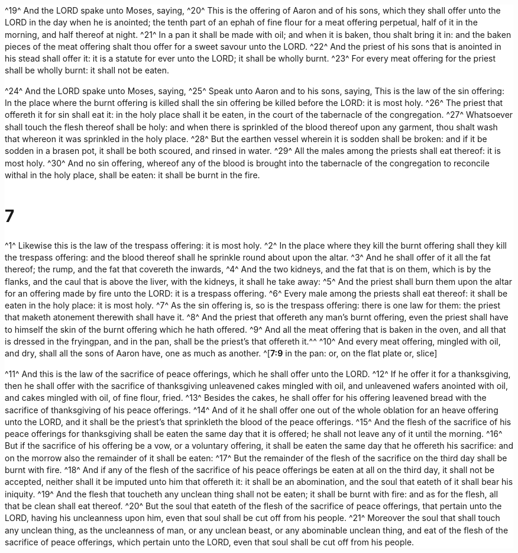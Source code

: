 ^19^ And the LORD spake unto Moses, saying, ^20^ This is the offering of Aaron and of his sons, which they shall offer unto the LORD in the day when he is anointed; the tenth part of an ephah of fine flour for a meat offering perpetual, half of it in the morning, and half thereof at night. ^21^ In a pan it shall be made with oil; and when it is baken, thou shalt bring it in: and the baken pieces of the meat offering shalt thou offer for a sweet savour unto the LORD. ^22^ And the priest of his sons that is anointed in his stead shall offer it: it is a statute for ever unto the LORD; it shall be wholly burnt. ^23^ For every meat offering for the priest shall be wholly burnt: it shall not be eaten. 

^24^ And the LORD spake unto Moses, saying, ^25^ Speak unto Aaron and to his sons, saying, This is the law of the sin offering: In the place where the burnt offering is killed shall the sin offering be killed before the LORD: it is most holy. ^26^ The priest that offereth it for sin shall eat it: in the holy place shall it be eaten, in the court of the tabernacle of the congregation. ^27^ Whatsoever shall touch the flesh thereof shall be holy: and when there is sprinkled of the blood thereof upon any garment, thou shalt wash that whereon it was sprinkled in the holy place. ^28^ But the earthen vessel wherein it is sodden shall be broken: and if it be sodden in a brasen pot, it shall be both scoured, and rinsed in water. ^29^ All the males among the priests shall eat thereof: it is most holy. ^30^ And no sin offering, whereof any of the blood is brought into the tabernacle of the congregation to reconcile withal in the holy place, shall be eaten: it shall be burnt in the fire. 

# 7 
^1^ Likewise this is the law of the trespass offering: it is most holy. ^2^ In the place where they kill the burnt offering shall they kill the trespass offering: and the blood thereof shall he sprinkle round about upon the altar. ^3^ And he shall offer of it all the fat thereof; the rump, and the fat that covereth the inwards, ^4^ And the two kidneys, and the fat that is on them, which is by the flanks, and the caul that is above the liver, with the kidneys, it shall he take away: ^5^ And the priest shall burn them upon the altar for an offering made by fire unto the LORD: it is a trespass offering. ^6^ Every male among the priests shall eat thereof: it shall be eaten in the holy place: it is most holy. ^7^ As the sin offering is, so is the trespass offering: there is one law for them: the priest that maketh atonement therewith shall have it. ^8^ And the priest that offereth any man’s burnt offering, even the priest shall have to himself the skin of the burnt offering which he hath offered. ^9^ And all the meat offering that is baken in the oven, and all that is dressed in the fryingpan, and in the pan, shall be the priest’s that offereth it.^^ ^10^ And every meat offering, mingled with oil, and dry, shall all the sons of Aaron have, one as much as another. 
^[**7:9** in the pan: or, on the flat plate or, slice]

^11^ And this is the law of the sacrifice of peace offerings, which he shall offer unto the LORD. ^12^ If he offer it for a thanksgiving, then he shall offer with the sacrifice of thanksgiving unleavened cakes mingled with oil, and unleavened wafers anointed with oil, and cakes mingled with oil, of fine flour, fried. ^13^ Besides the cakes, he shall offer for his offering leavened bread with the sacrifice of thanksgiving of his peace offerings. ^14^ And of it he shall offer one out of the whole oblation for an heave offering unto the LORD, and it shall be the priest’s that sprinkleth the blood of the peace offerings. ^15^ And the flesh of the sacrifice of his peace offerings for thanksgiving shall be eaten the same day that it is offered; he shall not leave any of it until the morning. ^16^ But if the sacrifice of his offering be a vow, or a voluntary offering, it shall be eaten the same day that he offereth his sacrifice: and on the morrow also the remainder of it shall be eaten: ^17^ But the remainder of the flesh of the sacrifice on the third day shall be burnt with fire. ^18^ And if any of the flesh of the sacrifice of his peace offerings be eaten at all on the third day, it shall not be accepted, neither shall it be imputed unto him that offereth it: it shall be an abomination, and the soul that eateth of it shall bear his iniquity. ^19^ And the flesh that toucheth any unclean thing shall not be eaten; it shall be burnt with fire: and as for the flesh, all that be clean shall eat thereof. ^20^ But the soul that eateth of the flesh of the sacrifice of peace offerings, that pertain unto the LORD, having his uncleanness upon him, even that soul shall be cut off from his people. ^21^ Moreover the soul that shall touch any unclean thing, as the uncleanness of man, or any unclean beast, or any abominable unclean thing, and eat of the flesh of the sacrifice of peace offerings, which pertain unto the LORD, even that soul shall be cut off from his people. 
